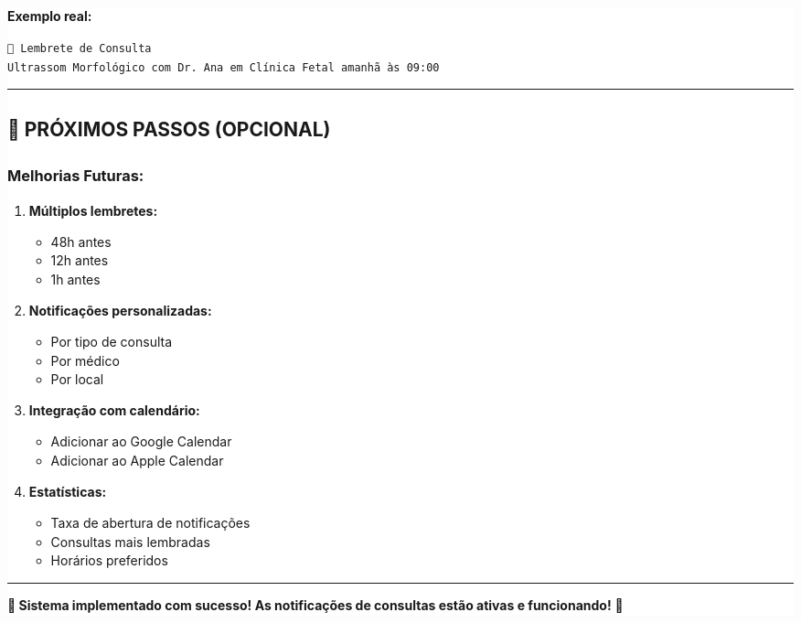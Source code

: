 **Exemplo real:**
```
📅 Lembrete de Consulta
Ultrassom Morfológico com Dr. Ana em Clínica Fetal amanhã às 09:00
```

---

## 🚀 **PRÓXIMOS PASSOS (OPCIONAL)**

### **Melhorias Futuras:**

1. **Múltiplos lembretes:**
   - 48h antes
   - 12h antes
   - 1h antes

2. **Notificações personalizadas:**
   - Por tipo de consulta
   - Por médico
   - Por local

3. **Integração com calendário:**
   - Adicionar ao Google Calendar
   - Adicionar ao Apple Calendar

4. **Estatísticas:**
   - Taxa de abertura de notificações
   - Consultas mais lembradas
   - Horários preferidos

---

**🎯 Sistema implementado com sucesso! As notificações de consultas estão ativas e funcionando!** 🚀

